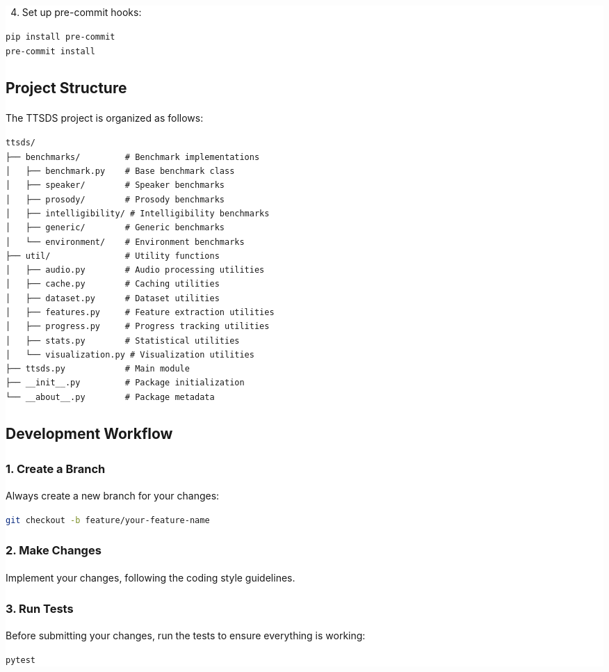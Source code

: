 4. Set up pre-commit hooks:

```bash
pip install pre-commit
pre-commit install
```

## Project Structure

The TTSDS project is organized as follows:

```
ttsds/
├── benchmarks/         # Benchmark implementations
│   ├── benchmark.py    # Base benchmark class
│   ├── speaker/        # Speaker benchmarks
│   ├── prosody/        # Prosody benchmarks
│   ├── intelligibility/ # Intelligibility benchmarks
│   ├── generic/        # Generic benchmarks
│   └── environment/    # Environment benchmarks
├── util/               # Utility functions
│   ├── audio.py        # Audio processing utilities
│   ├── cache.py        # Caching utilities
│   ├── dataset.py      # Dataset utilities
│   ├── features.py     # Feature extraction utilities
│   ├── progress.py     # Progress tracking utilities
│   ├── stats.py        # Statistical utilities
│   └── visualization.py # Visualization utilities
├── ttsds.py            # Main module
├── __init__.py         # Package initialization
└── __about__.py        # Package metadata
```

## Development Workflow

### 1. Create a Branch

Always create a new branch for your changes:

```bash
git checkout -b feature/your-feature-name
```

### 2. Make Changes

Implement your changes, following the coding style guidelines.

### 3. Run Tests

Before submitting your changes, run the tests to ensure everything is working:

```bash
pytest
```

